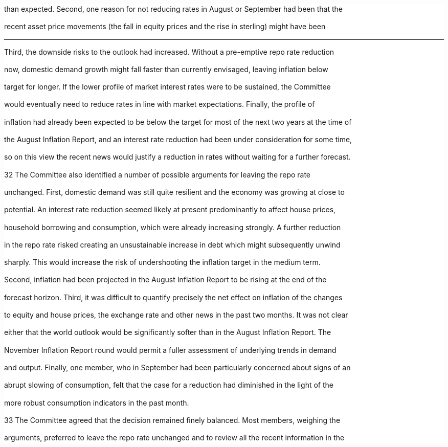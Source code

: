 than expected. Second, one reason for not reducing rates in August or September had been that the

recent asset price movements (the fall in equity prices and the rise in sterling) might have been


-----

Third, the downside risks to the outlook had increased. Without a pre-emptive repo rate reduction

now, domestic demand growth might fall faster than currently envisaged, leaving inflation below

target for longer. If the lower profile of market interest rates were to be sustained, the Committee

would eventually need to reduce rates in line with market expectations. Finally, the profile of

inflation had already been expected to be below the target for most of the next two years at the time of

the August Inflation Report, and an interest rate reduction had been under consideration for some time,

so on this view the recent news would justify a reduction in rates without waiting for a further forecast.

32 The Committee also identified a number of possible arguments for leaving the repo rate

unchanged. First, domestic demand was still quite resilient and the economy was growing at close to

potential. An interest rate reduction seemed likely at present predominantly to affect house prices,

household borrowing and consumption, which were already increasing strongly. A further reduction

in the repo rate risked creating an unsustainable increase in debt which might subsequently unwind

sharply. This would increase the risk of undershooting the inflation target in the medium term.

Second, inflation had been projected in the August Inflation Report to be rising at the end of the

forecast horizon. Third, it was difficult to quantify precisely the net effect on inflation of the changes

to equity and house prices, the exchange rate and other news in the past two months. It was not clear

either that the world outlook would be significantly softer than in the August Inflation Report. The

November Inflation Report round would permit a fuller assessment of underlying trends in demand

and output. Finally, one member, who in September had been particularly concerned about signs of an

abrupt slowing of consumption, felt that the case for a reduction had diminished in the light of the

more robust consumption indicators in the past month.

33 The Committee agreed that the decision remained finely balanced. Most members, weighing the

arguments, preferred to leave the repo rate unchanged and to review all the recent information in the
